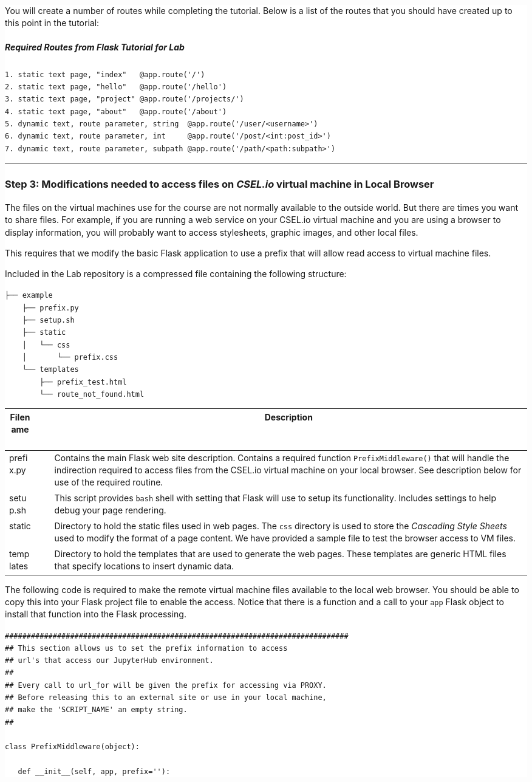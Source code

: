 You will create a number of routes while completing the tutorial.  Below is a list of the routes that you should have created up to this point in the tutorial:

##### Required Routes from Flask Tutorial for Lab
```
1. static text page, "index"   @app.route('/')
2. static text page, "hello"   @app.route('/hello')
3. static text page, "project" @app.route('/projects/')
4. static text page, "about"   @app.route('/about')
5. dynamic text, route parameter, string  @app.route('/user/<username>')
6. dynamic text, route parameter, int     @app.route('/post/<int:post_id>')
7. dynamic text, route parameter, subpath @app.route('/path/<path:subpath>')
```
<hr>
 
### Step 3: Modifications needed to access files on *CSEL.io* virtual machine in Local Browser 
 
The files on the virtual machines use for the course are not normally available to the outside world.  But there are times you want to share files.  For example, if you are running a web service on your CSEL.io virtual machine and you are using a browser to display information, you will probably want to access stylesheets, graphic images,  and other local files.

This requires that we modify the basic Flask application to use a prefix that will allow read access to virtual machine files.

Included in the Lab repository is a compressed file containing the following structure:
```
├── example
    ├── prefix.py
    ├── setup.sh
    ├── static
    │   └── css
    │       └── prefix.css
    └── templates
        ├── prefix_test.html
        └── route_not_found.html
```
 
|Filename | &nbsp;&nbsp;&nbsp;&nbsp;&nbsp; | Description |
|--- |--- |--- |
| prefix.py || Contains the main Flask web site description.  Contains a required function `PrefixMiddleware()` that will handle the indirection required to access files from the CSEL.io virtual machine on your local browser. See description below for use of the required routine. |
| setup.sh || This script provides `bash` shell with setting that Flask will use to setup its functionality.  Includes settings to help debug your page rendering. |
| static || Directory to hold the static files used in web pages.  The `css` directory is used to store the *Cascading Style Sheets* used to modify the format of a page content.  We have provided a sample file to test the browser access to VM files. |
| templates | | Directory to hold the templates that are used to generate the web pages.  These templates are generic HTML files that specify locations to insert dynamic data.  |

The following code is required to make the remote virtual machine files available to the local web browser.   You should be able to copy this into your Flask project file to enable the access.  Notice that there is a function and a call to your `app` Flask object to install that function into the Flask processing.

 ```
###############################################################################
## This section allows us to set the prefix information to access
## url's that access our JupyterHub environment.
##
## Every call to url_for will be given the prefix for accessing via PROXY.
## Before releasing this to an external site or use in your local machine, 
## make the 'SCRIPT_NAME' an empty string.
##

class PrefixMiddleware(object):

    def __init__(self, app, prefix=''):
 ```
